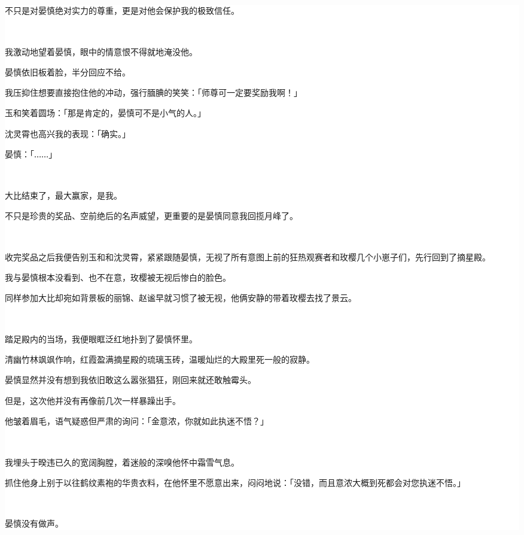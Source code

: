 
不只是对晏慎绝对实力的尊重，更是对他会保护我的极致信任。


 


我激动地望着晏慎，眼中的情意恨不得就地淹没他。


晏慎依旧板着脸，半分回应不给。


我压抑住想要直接抱住他的冲动，强行腼腆的笑笑：「师尊可一定要奖励我啊！」


玉和笑着圆场：「那是肯定的，晏慎可不是小气的人。」


沈灵霄也高兴我的表现：「确实。」


晏慎：「……」


 


大比结束了，最大赢家，是我。


不只是珍贵的奖品、空前绝后的名声威望，更重要的是晏慎同意我回揽月峰了。


 


收完奖品之后我便告别玉和和沈灵霄，紧紧跟随晏慎，无视了所有意图上前的狂热观赛者和玫樱几个小崽子们，先行回到了摘星殿。


我与晏慎根本没看到、也不在意，玫樱被无视后惨白的脸色。


同样参加大比却宛如背景板的丽锦、赵谧早就习惯了被无视，他俩安静的带着玫樱去找了景云。


 


踏足殿内的当场，我便眼眶泛红地扑到了晏慎怀里。


清幽竹林飒飒作响，红霞盈满摘星殿的琉璃玉砖，温暖灿烂的大殿里死一般的寂静。


晏慎显然并没有想到我依旧敢这么嚣张猖狂，刚回来就还敢触霉头。


但是，这次他并没有再像前几次一样暴躁出手。


他皱着眉毛，语气疑惑但严肃的询问：「金意浓，你就如此执迷不悟？」


 


我埋头于暌违已久的宽阔胸膛，着迷般的深嗅他怀中霜雪气息。


抓住他身上别于以往鹤纹素袍的华贵衣料，在他怀里不愿意出来，闷闷地说：「没错，而且意浓大概到死都会对您执迷不悟。」


 


晏慎没有做声。
